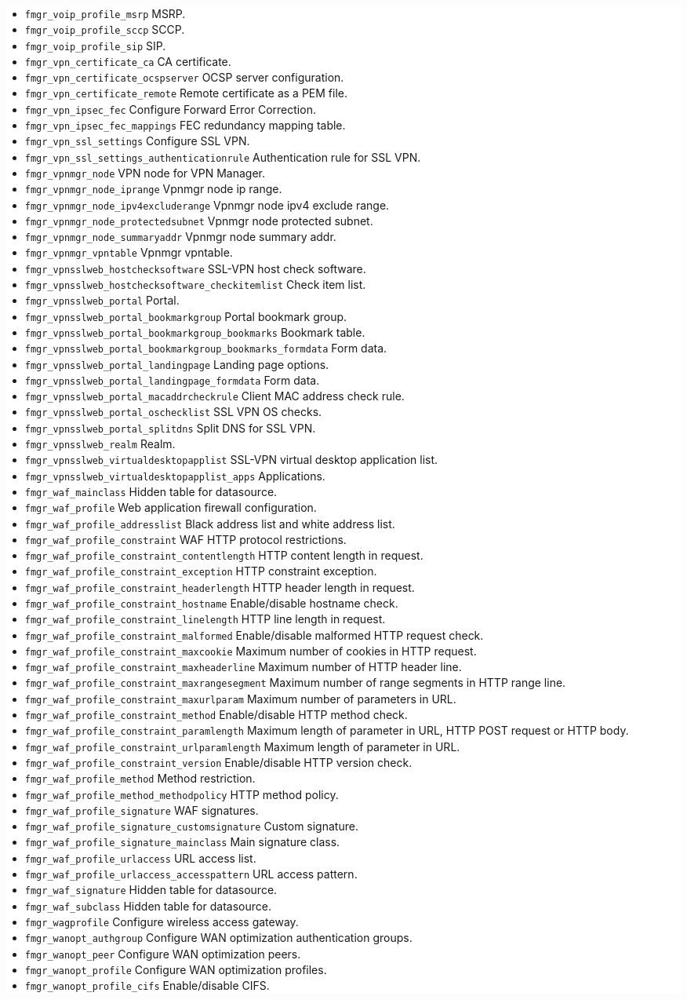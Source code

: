 * `fmgr_voip_profile_msrp`  MSRP.
* `fmgr_voip_profile_sccp`  SCCP.
* `fmgr_voip_profile_sip`  SIP.
* `fmgr_vpn_certificate_ca`  CA certificate.
* `fmgr_vpn_certificate_ocspserver`  OCSP server configuration.
* `fmgr_vpn_certificate_remote`  Remote certificate as a PEM file.
* `fmgr_vpn_ipsec_fec`  Configure Forward Error Correction.
* `fmgr_vpn_ipsec_fec_mappings`  FEC redundancy mapping table.
* `fmgr_vpn_ssl_settings`  Configure SSL VPN.
* `fmgr_vpn_ssl_settings_authenticationrule`  Authentication rule for SSL VPN.
* `fmgr_vpnmgr_node`  VPN node for VPN Manager.
* `fmgr_vpnmgr_node_iprange`  Vpnmgr node ip range.
* `fmgr_vpnmgr_node_ipv4excluderange`  Vpnmgr node ipv4 exclude range.
* `fmgr_vpnmgr_node_protectedsubnet`  Vpnmgr node protected subnet.
* `fmgr_vpnmgr_node_summaryaddr`  Vpnmgr node summary addr.
* `fmgr_vpnmgr_vpntable`  Vpnmgr vpntable.
* `fmgr_vpnsslweb_hostchecksoftware`  SSL-VPN host check software.
* `fmgr_vpnsslweb_hostchecksoftware_checkitemlist`  Check item list.
* `fmgr_vpnsslweb_portal`  Portal.
* `fmgr_vpnsslweb_portal_bookmarkgroup`  Portal bookmark group.
* `fmgr_vpnsslweb_portal_bookmarkgroup_bookmarks`  Bookmark table.
* `fmgr_vpnsslweb_portal_bookmarkgroup_bookmarks_formdata`  Form data.
* `fmgr_vpnsslweb_portal_landingpage`  Landing page options.
* `fmgr_vpnsslweb_portal_landingpage_formdata`  Form data.
* `fmgr_vpnsslweb_portal_macaddrcheckrule`  Client MAC address check rule.
* `fmgr_vpnsslweb_portal_oschecklist`  SSL VPN OS checks.
* `fmgr_vpnsslweb_portal_splitdns`  Split DNS for SSL VPN.
* `fmgr_vpnsslweb_realm`  Realm.
* `fmgr_vpnsslweb_virtualdesktopapplist`  SSL-VPN virtual desktop application list.
* `fmgr_vpnsslweb_virtualdesktopapplist_apps`  Applications.
* `fmgr_waf_mainclass`  Hidden table for datasource.
* `fmgr_waf_profile`  Web application firewall configuration.
* `fmgr_waf_profile_addresslist`  Black address list and white address list.
* `fmgr_waf_profile_constraint`  WAF HTTP protocol restrictions.
* `fmgr_waf_profile_constraint_contentlength`  HTTP content length in request.
* `fmgr_waf_profile_constraint_exception`  HTTP constraint exception.
* `fmgr_waf_profile_constraint_headerlength`  HTTP header length in request.
* `fmgr_waf_profile_constraint_hostname`  Enable/disable hostname check.
* `fmgr_waf_profile_constraint_linelength`  HTTP line length in request.
* `fmgr_waf_profile_constraint_malformed`  Enable/disable malformed HTTP request check.
* `fmgr_waf_profile_constraint_maxcookie`  Maximum number of cookies in HTTP request.
* `fmgr_waf_profile_constraint_maxheaderline`  Maximum number of HTTP header line.
* `fmgr_waf_profile_constraint_maxrangesegment`  Maximum number of range segments in HTTP range line.
* `fmgr_waf_profile_constraint_maxurlparam`  Maximum number of parameters in URL.
* `fmgr_waf_profile_constraint_method`  Enable/disable HTTP method check.
* `fmgr_waf_profile_constraint_paramlength`  Maximum length of parameter in URL, HTTP POST request or HTTP body.
* `fmgr_waf_profile_constraint_urlparamlength`  Maximum length of parameter in URL.
* `fmgr_waf_profile_constraint_version`  Enable/disable HTTP version check.
* `fmgr_waf_profile_method`  Method restriction.
* `fmgr_waf_profile_method_methodpolicy`  HTTP method policy.
* `fmgr_waf_profile_signature`  WAF signatures.
* `fmgr_waf_profile_signature_customsignature`  Custom signature.
* `fmgr_waf_profile_signature_mainclass`  Main signature class.
* `fmgr_waf_profile_urlaccess`  URL access list.
* `fmgr_waf_profile_urlaccess_accesspattern`  URL access pattern.
* `fmgr_waf_signature`  Hidden table for datasource.
* `fmgr_waf_subclass`  Hidden table for datasource.
* `fmgr_wagprofile`  Configure wireless access gateway.
* `fmgr_wanopt_authgroup`  Configure WAN optimization authentication groups.
* `fmgr_wanopt_peer`  Configure WAN optimization peers.
* `fmgr_wanopt_profile`  Configure WAN optimization profiles.
* `fmgr_wanopt_profile_cifs`  Enable/disable CIFS.
